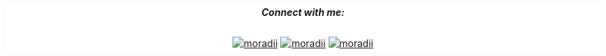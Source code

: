 <h5 align="center">Connect with me:</h5>
<p align="center">
<a href="https://linkedin.com/in/moradii84" target="blank"><img align="center" src="https://raw.githubusercontent.com/rahuldkjain/github-profile-readme-generator/master/src/images/icons/Social/linked-in-alt.svg" alt="moradii" height="30" width="40" /></a>
<a href="https://fb.com/Moradii.84" target="blank"><img align="center" src="https://raw.githubusercontent.com/rahuldkjain/github-profile-readme-generator/master/src/images/icons/Social/facebook.svg" alt="moradii" height="30" width="40" /></a>
<a href="https://instagram.com/moradii.84" target="blank"><img align="center" src="https://raw.githubusercontent.com/rahuldkjain/github-profile-readme-generator/master/src/images/icons/Social/instagram.svg" alt="moradii" height="30" width="40" /></a>
</p>
